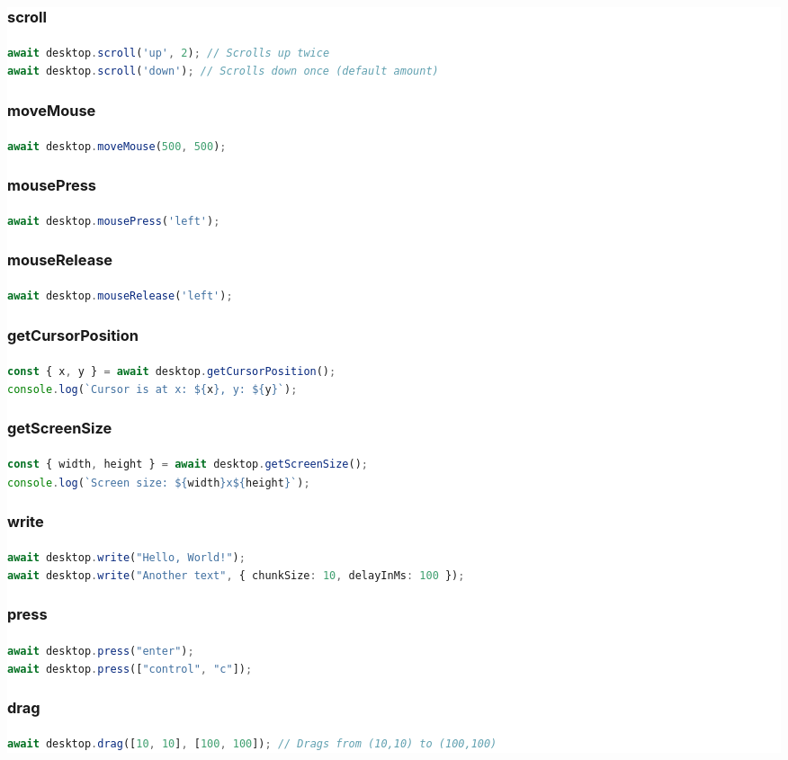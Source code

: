 ### scroll

```ts
await desktop.scroll('up', 2); // Scrolls up twice
await desktop.scroll('down'); // Scrolls down once (default amount)
```

### moveMouse

```ts
await desktop.moveMouse(500, 500);
```

### mousePress

```ts
await desktop.mousePress('left');
```

### mouseRelease

```ts
await desktop.mouseRelease('left');
```

### getCursorPosition

```ts
const { x, y } = await desktop.getCursorPosition();
console.log(`Cursor is at x: ${x}, y: ${y}`);
```

### getScreenSize

```ts
const { width, height } = await desktop.getScreenSize();
console.log(`Screen size: ${width}x${height}`);
```

### write

```ts
await desktop.write("Hello, World!");
await desktop.write("Another text", { chunkSize: 10, delayInMs: 100 });
```

### press

```ts
await desktop.press("enter");
await desktop.press(["control", "c"]);
```

### drag

```ts
await desktop.drag([10, 10], [100, 100]); // Drags from (10,10) to (100,100)
```
